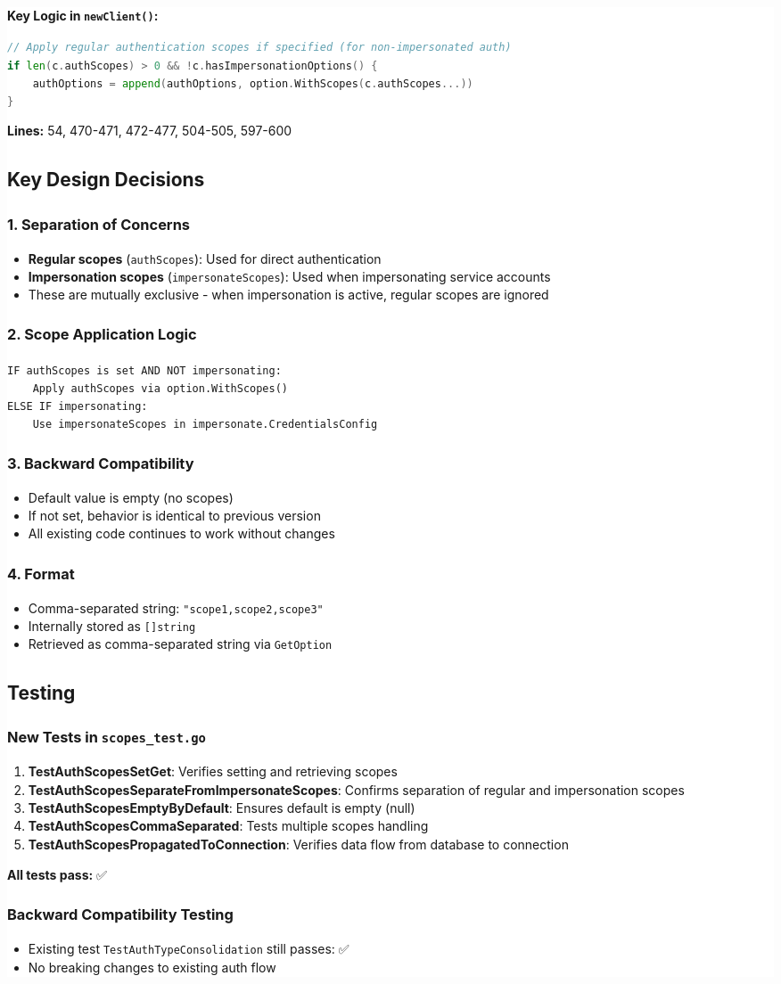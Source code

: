 **Key Logic in `newClient()`:**
```go
// Apply regular authentication scopes if specified (for non-impersonated auth)
if len(c.authScopes) > 0 && !c.hasImpersonationOptions() {
    authOptions = append(authOptions, option.WithScopes(c.authScopes...))
}
```

**Lines:** 54, 470-471, 472-477, 504-505, 597-600

## Key Design Decisions

### 1. Separation of Concerns
- **Regular scopes** (`authScopes`): Used for direct authentication
- **Impersonation scopes** (`impersonateScopes`): Used when impersonating service accounts
- These are mutually exclusive - when impersonation is active, regular scopes are ignored

### 2. Scope Application Logic
```
IF authScopes is set AND NOT impersonating:
    Apply authScopes via option.WithScopes()
ELSE IF impersonating:
    Use impersonateScopes in impersonate.CredentialsConfig
```

### 3. Backward Compatibility
- Default value is empty (no scopes)
- If not set, behavior is identical to previous version
- All existing code continues to work without changes

### 4. Format
- Comma-separated string: `"scope1,scope2,scope3"`
- Internally stored as `[]string`
- Retrieved as comma-separated string via `GetOption`

## Testing

### New Tests in `scopes_test.go`

1. **TestAuthScopesSetGet**: Verifies setting and retrieving scopes
2. **TestAuthScopesSeparateFromImpersonateScopes**: Confirms separation of regular and impersonation scopes
3. **TestAuthScopesEmptyByDefault**: Ensures default is empty (null)
4. **TestAuthScopesCommaSeparated**: Tests multiple scopes handling
5. **TestAuthScopesPropagatedToConnection**: Verifies data flow from database to connection

**All tests pass:** ✅

### Backward Compatibility Testing
- Existing test `TestAuthTypeConsolidation` still passes: ✅
- No breaking changes to existing auth flow
